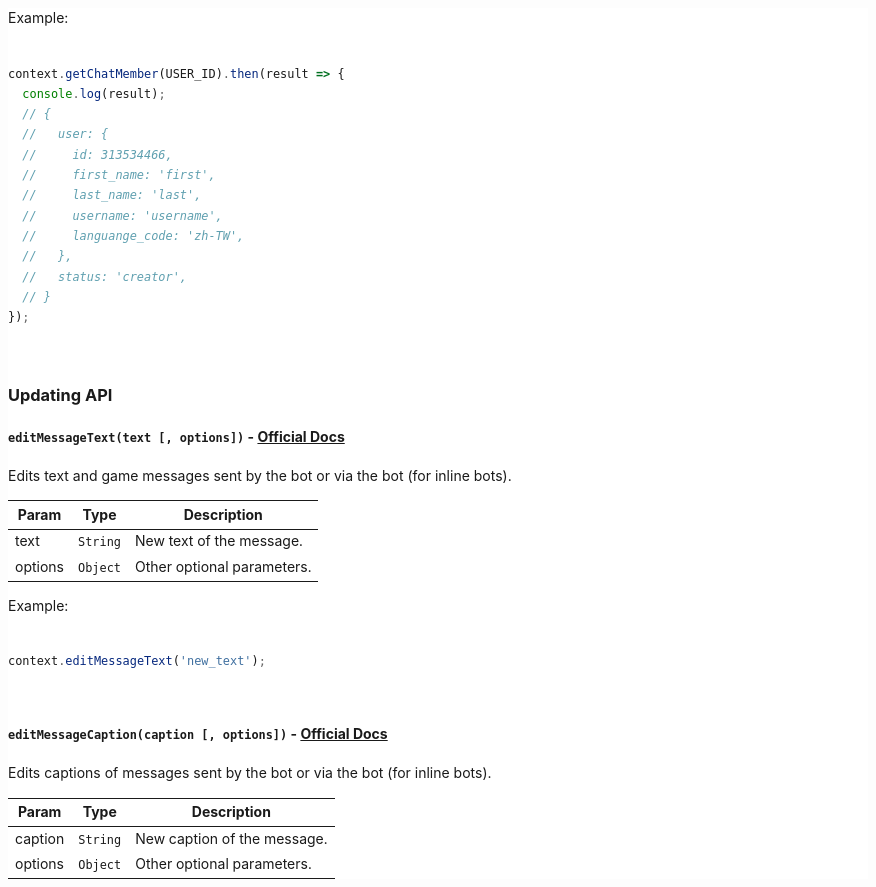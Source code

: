 Example:

```js

context.getChatMember(USER_ID).then(result => {
  console.log(result);
  // {
  //   user: {
  //     id: 313534466,
  //     first_name: 'first',
  //     last_name: 'last',
  //     username: 'username',
  //     languange_code: 'zh-TW',
  //   },
  //   status: 'creator',
  // }
});

```

<br />

### Updating API

#### `editMessageText(text [, options])` - [Official Docs](https://core.telegram.org/bots/api/#editmessagetext)

Edits text and game messages sent by the bot or via the bot (for inline bots).

| Param   | Type            | Description                |
| ------- | --------------- | -------------------------- |
| text    | `String` | New text of the message.   |
| options | `Object` | Other optional parameters. |

Example:

```js

context.editMessageText('new_text');

```

<br />

#### `editMessageCaption(caption [, options])` - [Official Docs](https://core.telegram.org/bots/api/#editmessagecaption)

Edits captions of messages sent by the bot or via the bot (for inline bots).

| Param   | Type            | Description                 |
| ------- | --------------- | --------------------------- |
| caption | `String` | New caption of the message. |
| options | `Object` | Other optional parameters.  |
